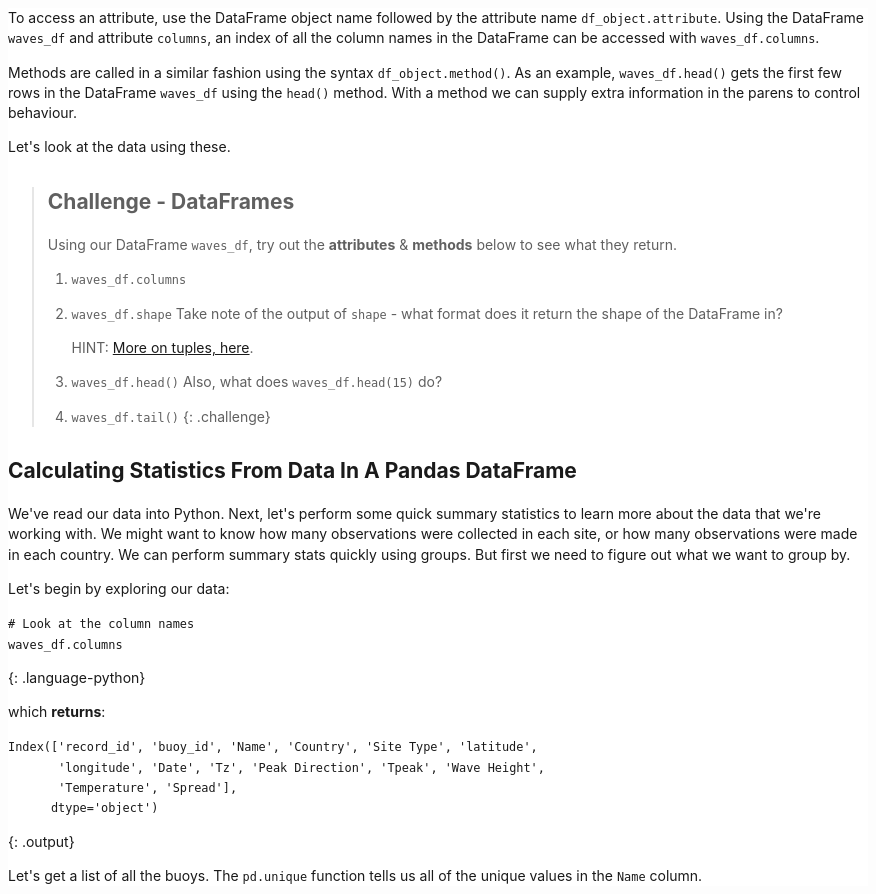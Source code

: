 To access an attribute, use the DataFrame object name followed by the attribute
name `df_object.attribute`. Using the DataFrame `waves_df` and attribute
`columns`, an index of all the column names in the DataFrame can be accessed
with `waves_df.columns`.

Methods are called in a similar fashion using the syntax `df_object.method()`.
As an example, `waves_df.head()` gets the first few rows in the DataFrame
`waves_df` using the `head()` method. With a method we can supply extra
information in the parens to control behaviour.

Let's look at the data using these.

> ## Challenge - DataFrames
>
> Using our DataFrame `waves_df`, try out the **attributes** & **methods** below to see
> what they return.
>
> 1. `waves_df.columns`
> 2. `waves_df.shape` Take note of the output of `shape` - what format does it
>    return the shape of the DataFrame in?
>
>    HINT: [More on tuples, here][python-datastructures].
> 3. `waves_df.head()` Also, what does `waves_df.head(15)` do?
> 4. `waves_df.tail()`
{: .challenge}


## Calculating Statistics From Data In A Pandas DataFrame

We've read our data into Python. Next, let's perform some quick summary
statistics to learn more about the data that we're working with. We might want
to know how many observations were collected in each site, or how many observations
were made in each country. We can perform summary stats quickly using groups. But
first we need to figure out what we want to group by.

Let's begin by exploring our data:

~~~
# Look at the column names
waves_df.columns
~~~
{: .language-python}

which **returns**:

~~~
Index(['record_id', 'buoy_id', 'Name', 'Country', 'Site Type', 'latitude',
       'longitude', 'Date', 'Tz', 'Peak Direction', 'Tpeak', 'Wave Height',
       'Temperature', 'Spread'],
      dtype='object')
~~~
{: .output}

Let's get a list of all the buoys. The `pd.unique` function tells us all of
the unique values in the `Name` column.


[ernst]: http://www.esapubs.org/archive/ecol/E090/118/default.htm
[figshare-ndownloader]: https://ndownloader.figshare.com/files/2292172
[os-lib]: https://docs.python.org/3/library/os.html
[matplotlib]: https://matplotlib.org
[numpy]: https://www.numpy.org/
[pandas]: https://pandas.pydata.org
[pandas-plot]: http://pandas.pydata.org/pandas-docs/stable/user_guide/visualization.html#basic-plotting-plot
[pd-dataframe]: https://pandas.pydata.org/docs/reference/api/pandas.DataFrame.html
[pptd]: https://figshare.com/articles/Portal_Project_Teaching_Database/1314459
[python-datastructures]: https://docs.python.org/3/tutorial/datastructures.html#tuples-and-sequences
[spreadsheet-lesson5]: http://www.datacarpentry.org/spreadsheet-ecology-lesson/05-exporting-data